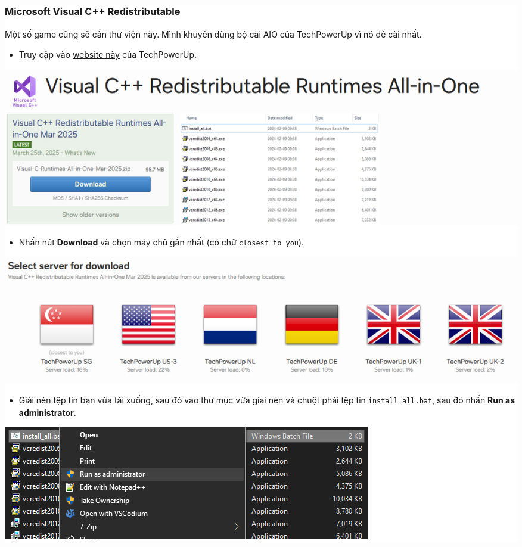 ### Microsoft Visual C++ Redistributable

Một số game cũng sẽ cần thư viện này. Mình khuyên dùng bộ cài AIO của TechPowerUp vì nó dễ cài nhất.

* Truy cập vào [website này](https://www.techpowerup.com/download/visual-c-redistributable-runtime-package-all-in-one) của TechPowerUp.

![21](images/image-20.png)

* Nhấn nút **Download** và chọn máy chủ gần nhất (có chữ `closest to you`).

![22](images/image-21.png)

* Giải nén tệp tin bạn vừa tải xuống, sau đó vào thư mục vừa giải nén và chuột phải tệp tin `install_all.bat`, sau đó nhấn **Run as administrator**.

![23](images/image-22.png)
